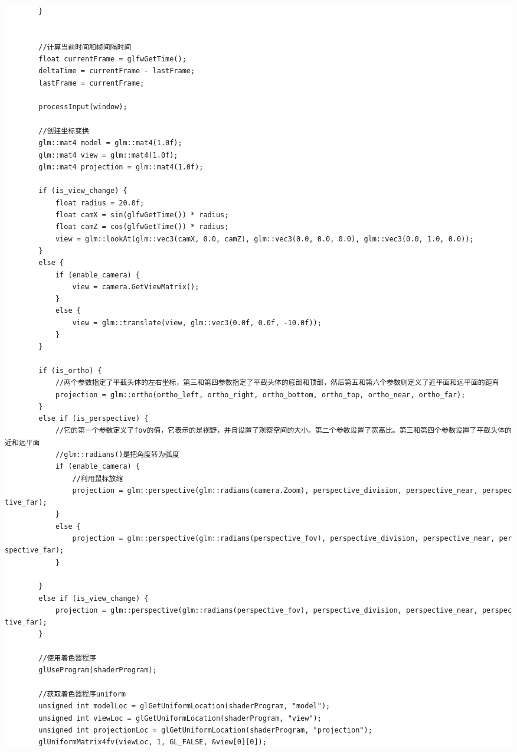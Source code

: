 ```
		}
	

		//计算当前时间和帧间隔时间
		float currentFrame = glfwGetTime();
		deltaTime = currentFrame - lastFrame;
		lastFrame = currentFrame;

		processInput(window);

		//创建坐标变换
		glm::mat4 model = glm::mat4(1.0f);
		glm::mat4 view = glm::mat4(1.0f);
		glm::mat4 projection = glm::mat4(1.0f);

		if (is_view_change) {
			float radius = 20.0f;
			float camX = sin(glfwGetTime()) * radius;
			float camZ = cos(glfwGetTime()) * radius;
			view = glm::lookAt(glm::vec3(camX, 0.0, camZ), glm::vec3(0.0, 0.0, 0.0), glm::vec3(0.0, 1.0, 0.0));
		}
		else {
			if (enable_camera) {
				view = camera.GetViewMatrix();
			}
			else {
				view = glm::translate(view, glm::vec3(0.0f, 0.0f, -10.0f));
			}
		}

		if (is_ortho) {
			//两个参数指定了平截头体的左右坐标，第三和第四参数指定了平截头体的底部和顶部，然后第五和第六个参数则定义了近平面和远平面的距离
			projection = glm::ortho(ortho_left, ortho_right, ortho_bottom, ortho_top, ortho_near, ortho_far);
		}
		else if (is_perspective) {
			//它的第一个参数定义了fov的值，它表示的是视野，并且设置了观察空间的大小。第二个参数设置了宽高比。第三和第四个参数设置了平截头体的近和远平面
			//glm::radians()是把角度转为弧度
			if (enable_camera) {
				//利用鼠标放缩
				projection = glm::perspective(glm::radians(camera.Zoom), perspective_division, perspective_near, perspective_far);
			}
			else {
				projection = glm::perspective(glm::radians(perspective_fov), perspective_division, perspective_near, perspective_far);
			}
			
		}
		else if (is_view_change) {
			projection = glm::perspective(glm::radians(perspective_fov), perspective_division, perspective_near, perspective_far);
		}

		//使用着色器程序
		glUseProgram(shaderProgram);

		//获取着色器程序uniform
		unsigned int modelLoc = glGetUniformLocation(shaderProgram, "model");
		unsigned int viewLoc = glGetUniformLocation(shaderProgram, "view");
		unsigned int projectionLoc = glGetUniformLocation(shaderProgram, "projection");
		glUniformMatrix4fv(viewLoc, 1, GL_FALSE, &view[0][0]);
```